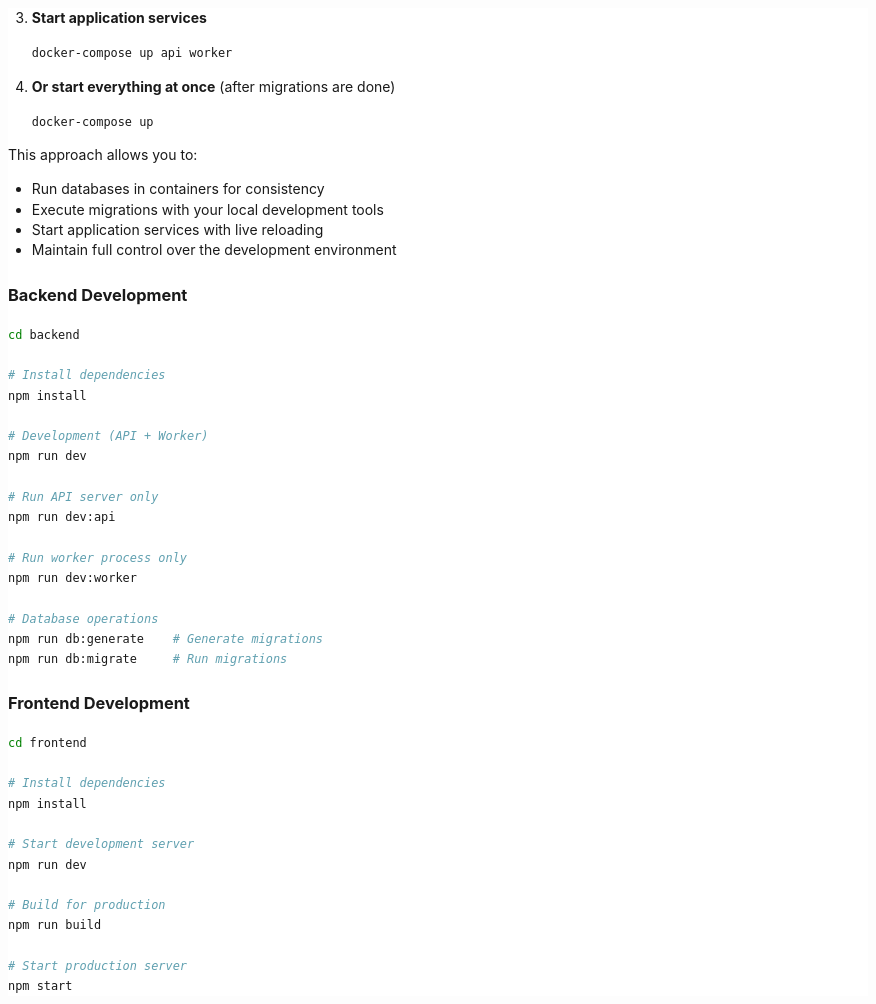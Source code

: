 3. **Start application services**

   ```bash
   docker-compose up api worker
   ```

4. **Or start everything at once** (after migrations are done)
   ```bash
   docker-compose up
   ```

This approach allows you to:

- Run databases in containers for consistency
- Execute migrations with your local development tools
- Start application services with live reloading
- Maintain full control over the development environment

### Backend Development

```bash
cd backend

# Install dependencies
npm install

# Development (API + Worker)
npm run dev

# Run API server only
npm run dev:api

# Run worker process only
npm run dev:worker

# Database operations
npm run db:generate    # Generate migrations
npm run db:migrate     # Run migrations
```

### Frontend Development

```bash
cd frontend

# Install dependencies
npm install

# Start development server
npm run dev

# Build for production
npm run build

# Start production server
npm start
```

